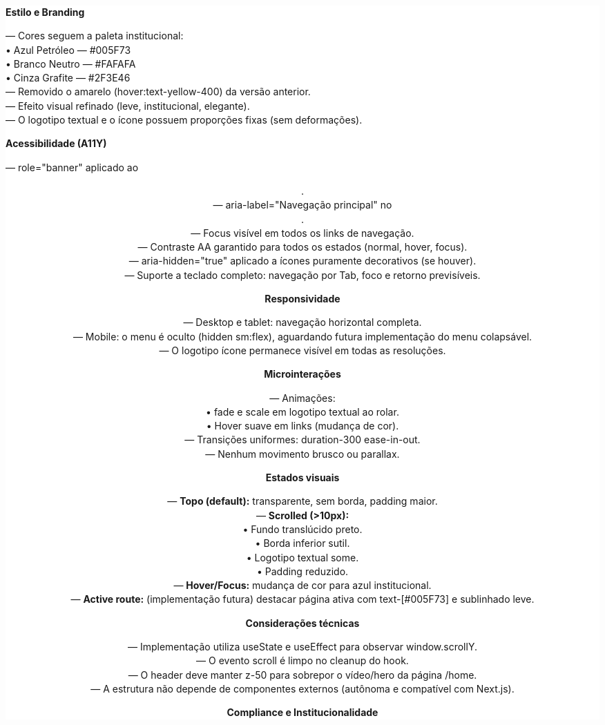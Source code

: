   
**Estilo e Branding**  
  
— Cores seguem a paleta institucional:  
• Azul Petróleo — #005F73  
• Branco Neutro — #FAFAFA  
• Cinza Grafite — #2F3E46  
— Removido o amarelo (hover:text-yellow-400) da versão anterior.  
— Efeito visual refinado (leve, institucional, elegante).  
— O logotipo textual e o ícone possuem proporções fixas (sem deformações).  
  
  
**Acessibilidade (A11Y)**  
  
— role="banner" aplicado ao <header>.  
— aria-label="Navegação principal" no <nav>.  
— Focus visível em todos os links de navegação.  
— Contraste AA garantido para todos os estados (normal, hover, focus).  
— aria-hidden="true" aplicado a ícones puramente decorativos (se houver).  
— Suporte a teclado completo: navegação por Tab, foco e retorno previsíveis.  
  
  
**Responsividade**  
  
— Desktop e tablet: navegação horizontal completa.  
— Mobile: o menu é oculto (hidden sm:flex), aguardando futura implementação do menu colapsável.  
— O logotipo ícone permanece visível em todas as resoluções.  
  
  
**Microinterações**  
  
— Animações:  
• fade e scale em logotipo textual ao rolar.  
• Hover suave em links (mudança de cor).  
— Transições uniformes: duration-300 ease-in-out.  
— Nenhum movimento brusco ou parallax.  
  
  
**Estados visuais**  
  
— **Topo (default):** transparente, sem borda, padding maior.  
— **Scrolled (>10px):**  
• Fundo translúcido preto.  
• Borda inferior sutil.  
• Logotipo textual some.  
• Padding reduzido.  
— **Hover/Focus:** mudança de cor para azul institucional.  
— **Active route:** (implementação futura) destacar página ativa com text-[#005F73] e sublinhado leve.  
  
  
**Considerações técnicas**  
  
— Implementação utiliza useState e useEffect para observar window.scrollY.  
— O evento scroll é limpo no cleanup do hook.  
— O header deve manter z-50 para sobrepor o vídeo/hero da página /home.  
— A estrutura não depende de componentes externos (autônoma e compatível com Next.js).  
  
  
**Compliance e Institucionalidade**  
  